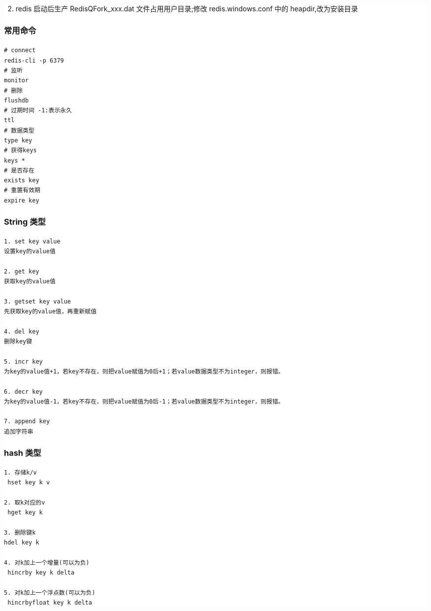 2. redis 启动后生产 RedisQFork_xxx.dat 文件占用用户目录;修改 redis.windows.conf 中的 heapdir,改为安装目录

### 常用命令

```
# connect
redis-cli -p 6379
# 监听
monitor
# 删除
flushdb
# 过期时间 -1:表示永久
ttl
# 数据类型
type key
# 获得keys
keys *
# 是否存在
exists key
# 重置有效期
expire key
```

### String 类型

```
1. set key value
设置key的value值

2. get key
获取key的value值

3. getset key value
先获取key的value值，再重新赋值

4. del key
删除key键

5. incr key
为key的value值+1，若key不存在，则把value赋值为0后+1；若value数据类型不为integer，则报错。

6. decr key
为key的value值-1，若key不存在，则把value赋值为0后-1；若value数据类型不为integer，则报错。

7. append key
追加字符串
```

### hash 类型

```
1. 存储k/v
 hset key k v

2. 取k对应的v
 hget key k

3. 删除键k
hdel key k

4. 对k加上一个增量(可以为负)
 hincrby key k delta

5. 对k加上一个浮点数(可以为负)
 hincrbyfloat key k delta
```